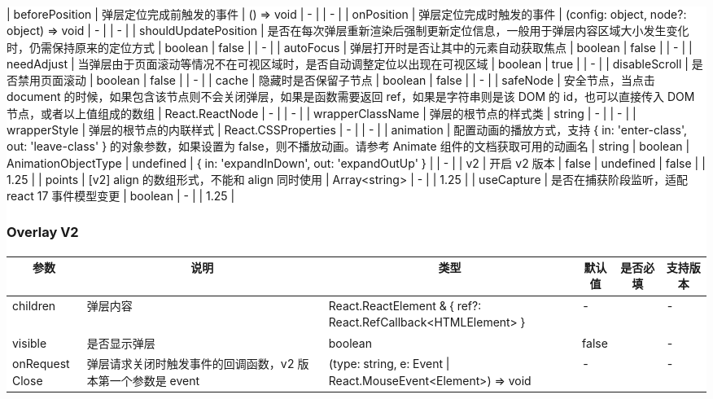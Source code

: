 | beforePosition         | 弹层定位完成前触发的事件                                                                                                                                            | () => void                                                     | -                                            |          | -        |
| onPosition             | 弹层定位完成时触发的事件                                                                                                                                            | (config: object, node?: object) => void                        | -                                            |          | -        |
| shouldUpdatePosition   | 是否在每次弹层重新渲染后强制更新定位信息，一般用于弹层内容区域大小发生变化时，仍需保持原来的定位方式                                                                | boolean                                                        | false                                        |          | -        |
| autoFocus              | 弹层打开时是否让其中的元素自动获取焦点                                                                                                                              | boolean                                                        | false                                        |          | -        |
| needAdjust             | 当弹层由于页面滚动等情况不在可视区域时，是否自动调整定位以出现在可视区域                                                                                            | boolean                                                        | true                                         |          | -        |
| disableScroll          | 是否禁用页面滚动                                                                                                                                                    | boolean                                                        | false                                        |          | -        |
| cache                  | 隐藏时是否保留子节点                                                                                                                                                | boolean                                                        | false                                        |          | -        |
| safeNode               | 安全节点，当点击 document 的时候，如果包含该节点则不会关闭弹层，如果是函数需要返回 ref，如果是字符串则是该 DOM 的 id，也可以直接传入 DOM 节点，或者以上值组成的数组 | React.ReactNode                                                | -                                            |          | -        |
| wrapperClassName       | 弹层的根节点的样式类                                                                                                                                                | string                                                         | -                                            |          | -        |
| wrapperStyle           | 弹层的根节点的内联样式                                                                                                                                              | React.CSSProperties                                            | -                                            |          | -        |
| animation              | 配置动画的播放方式，支持 \{ in: 'enter-class', out: 'leave-class' \} 的对象参数，如果设置为 false，则不播放动画。请参考 Animate 组件的文档获取可用的动画名          | string \| boolean \| AnimationObjectType \| undefined          | \{ in: 'expandInDown', out: 'expandOutUp' \} |          | -        |
| v2                     | 开启 v2 版本                                                                                                                                                        | false \| undefined                                             | false                                        |          | 1.25     |
| points                 | [v2] align 的数组形式，不能和 align 同时使用                                                                                                                        | Array\<string>                                                 | -                                            |          | 1.25     |
| useCapture             | 是否在捕获阶段监听，适配 react 17 事件模型变更                                                                                                                      | boolean                                                        | -                                            |          | 1.25     |

### Overlay V2

| 参数                   | 说明                                                                                                                                                                | 类型                                                           | 默认值                                       | 是否必填 | 支持版本 |
| ---------------------- | ------------------------------------------------------------------------------------------------------------------------------------------------------------------- | -------------------------------------------------------------- | -------------------------------------------- | -------- | -------- |
| children               | 弹层内容                                                                                                                                                            | React.ReactElement & { ref?: React.RefCallback\<HTMLElement> } | -                                            |          | -        |
| visible                | 是否显示弹层                                                                                                                                                        | boolean                                                        | false                                        |          | -        |
| onRequestClose         | 弹层请求关闭时触发事件的回调函数，v2 版本第一个参数是 event                                                                                                         | (type: string, e: Event \| React.MouseEvent\<Element>) => void | -                                            |          | -        |